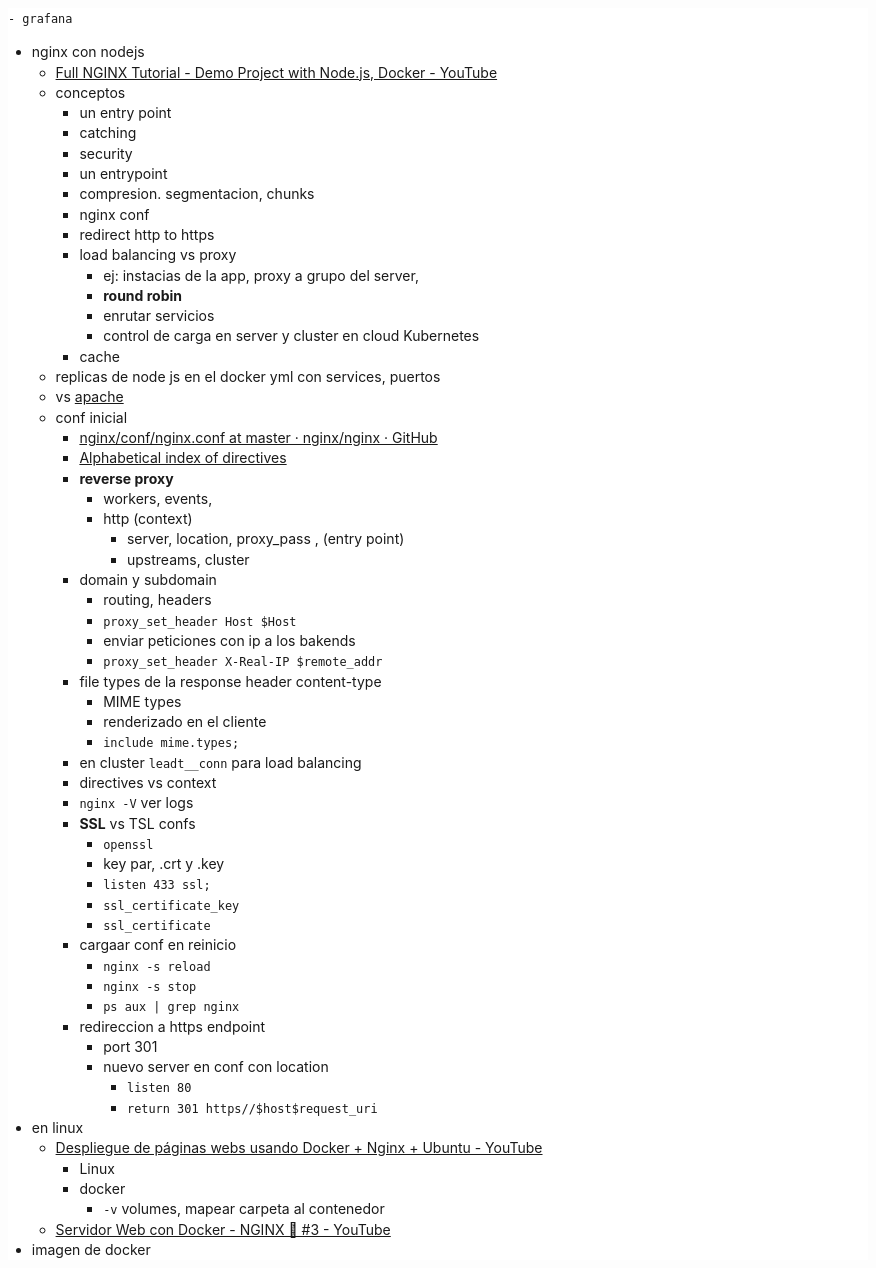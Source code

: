 	- grafana
-  nginx con nodejs
	- [Full NGINX Tutorial - Demo Project with Node.js, Docker - YouTube](https://youtu.be/q8OleYuqntY) 
	- conceptos
		- un entry point
		- catching
		- security
		- un entrypoint
		- compresion. segmentacion, chunks
		- nginx conf
		- redirect http to https
		- load balancing vs  proxy 
			- ej: instacias de la app, proxy a grupo del server, 
			- **round robin** 
			- enrutar servicios
			- control de carga en server y cluster en cloud Kubernetes
		- cache
	- replicas de node js en el docker yml con services, puertos
	- vs [apache](/uncategorized/apache/)
	- conf inicial
		- [nginx/conf/nginx.conf at master · nginx/nginx · GitHub](https://github.com/nginx/nginx/blob/master/conf/nginx.conf) 
		- [Alphabetical index of directives](https://nginx.org/en/docs/dirindex.html) 
		- **reverse proxy**
			- workers, events, 
			- http (context)
				- server, location, proxy_pass , (entry point) 
				- upstreams, cluster
		- domain y subdomain
			- routing, headers
			- ``proxy_set_header Host $Host``
			- enviar peticiones con ip a los bakends
			- `proxy_set_header X-Real-IP $remote_addr`
		-  file types de la response header content-type
			- MIME types
			- renderizado en el cliente
			- `include mime.types;`
		- en cluster `leadt__conn` para load balancing
		- directives vs context
		- `nginx -V` ver logs
		- **SSL**  vs TSL confs
			- `openssl`
			- key par, .crt y .key
			- `listen 433 ssl;` 
			- `ssl_certificate_key`
			- `ssl_certificate`
		- cargaar conf en reinicio
			- `nginx -s reload` 
			- `nginx -s stop` 
			- `ps aux | grep nginx`
		- redireccion a https endpoint
			- port 301
			- nuevo server en conf con location
				- `listen 80`
				- `return 301 https//$host$request_uri`
- en linux
	- [Despliegue de páginas webs usando Docker + Nginx + Ubuntu - YouTube](https://youtu.be/HKsTlmZpZMA) 
		- Linux 
		- docker
			- `-v` volumes, mapear carpeta al contenedor
	- [Servidor Web con Docker - NGINX 🐳 #3 - YouTube](https://youtu.be/xZIUAL7YYs8) 
- imagen de docker